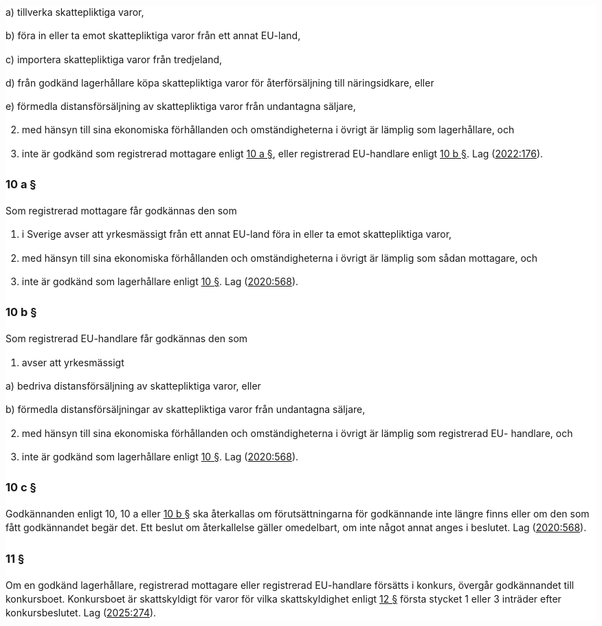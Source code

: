 a) tillverka skattepliktiga varor,

b) föra in eller ta emot skattepliktiga varor från ett annat EU-land,

c) importera skattepliktiga varor från tredjeland,

d) från godkänd lagerhållare köpa skattepliktiga varor för återförsäljning till näringsidkare, eller

e) förmedla distansförsäljning av skattepliktiga varor från undantagna säljare,

2. med hänsyn till sina ekonomiska förhållanden och omständigheterna i övrigt är lämplig som lagerhållare, och

3. inte är godkänd som registrerad mottagare enligt [10 a §](#10a), eller registrerad EU-handlare enligt [10 b §](#10b). Lag ([2022:176](https://selex.se/eli/sfs/2022/176)).

### 10 a §

Som registrerad mottagare får godkännas den som

1. i Sverige avser att yrkesmässigt från ett annat EU-land föra in eller ta emot skattepliktiga varor,

2. med hänsyn till sina ekonomiska förhållanden och omständigheterna i övrigt är lämplig som sådan mottagare, och

3. inte är godkänd som lagerhållare enligt [10 §](#10). Lag ([2020:568](https://selex.se/eli/sfs/2020/568)).

### 10 b §

Som registrerad EU-handlare får godkännas den som

1. avser att yrkesmässigt

a) bedriva distansförsäljning av skattepliktiga varor, eller

b) förmedla distansförsäljningar av skattepliktiga varor från undantagna säljare,

2. med hänsyn till sina ekonomiska förhållanden och omständigheterna i övrigt är lämplig som registrerad EU- handlare, och

3. inte är godkänd som lagerhållare enligt [10 §](#10). Lag ([2020:568](https://selex.se/eli/sfs/2020/568)).

### 10 c §

Godkännanden enligt 10, 10 a eller [10 b §](#10b) ska återkallas om förutsättningarna för godkännande inte längre finns eller om den som fått godkännandet begär det. Ett beslut om återkallelse gäller omedelbart, om inte något annat anges i beslutet. Lag ([2020:568](https://selex.se/eli/sfs/2020/568)).

### 11 §

Om en godkänd lagerhållare, registrerad mottagare eller registrerad EU-handlare försätts i konkurs, övergår godkännandet till konkursboet. Konkursboet är skattskyldigt för varor för vilka skattskyldighet enligt [12 §](#12) första stycket 1 eller 3 inträder efter konkursbeslutet. Lag ([2025:274](https://selex.se/eli/sfs/2025/274)).

